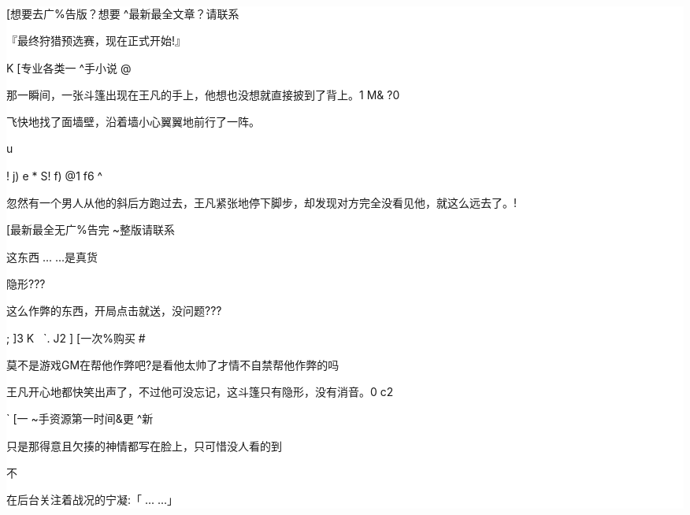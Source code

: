 

 [想要去广%告版？想要 ^最新最全文章？请联系



『最终狩猎预选赛，现在正式开始!』

K [专业各类一 ^手小说 @





那一瞬间，一张斗篷出现在王凡的手上，他想也没想就直接披到了背上。1 M& ?0



飞快地找了面墙壁，沿着墙小心翼翼地前行了一阵。

u 



! j) e * S! f)  @1 f6  ^ 



忽然有一个男人从他的斜后方跑过去，王凡紧张地停下脚步，却发现对方完全没看见他，就这么远去了。!



 [最新最全无广%告完 ~整版请联系



这东西 ... ...是真货





隐形???





这么作弊的东西，开局点击就送，没问题???



;  ]3 K   `. J2  ] [一次%购买 #



莫不是游戏GM在帮他作弊吧?是看他太帅了才情不自禁帮他作弊的吗



王凡开心地都快笑出声了，不过他可没忘记，这斗篷只有隐形，没有消音。0 c2

 ` [一 ~手资源第一时间&更 ^新



只是那得意且欠揍的神情都写在脸上，只可惜没人看的到



不





在后台关注着战况的宁凝:「 ... ...」

